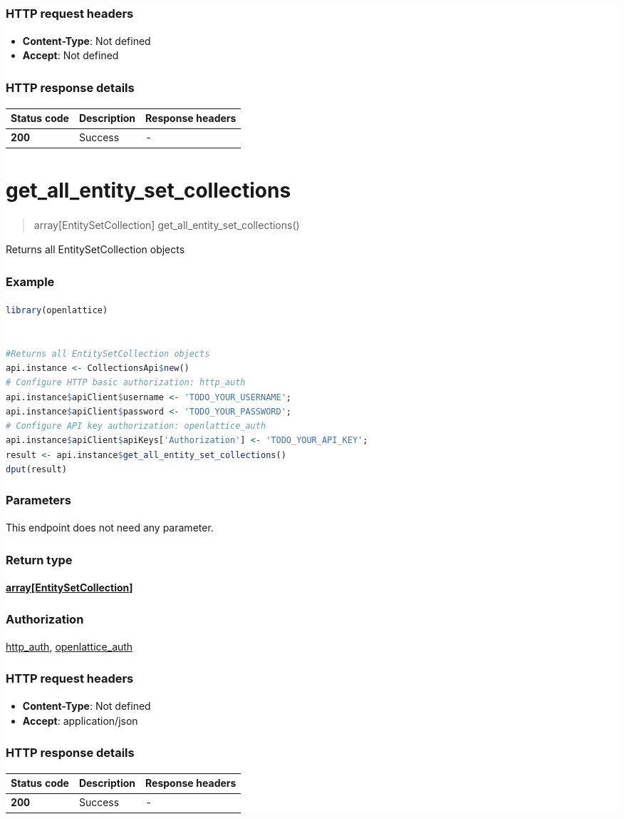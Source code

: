 ### HTTP request headers

 - **Content-Type**: Not defined
 - **Accept**: Not defined

### HTTP response details
| Status code | Description | Response headers |
|-------------|-------------|------------------|
| **200** | Success |  -  |

# **get_all_entity_set_collections**
> array[EntitySetCollection] get_all_entity_set_collections()

Returns all EntitySetCollection objects

### Example
```R
library(openlattice)


#Returns all EntitySetCollection objects
api.instance <- CollectionsApi$new()
# Configure HTTP basic authorization: http_auth
api.instance$apiClient$username <- 'TODO_YOUR_USERNAME';
api.instance$apiClient$password <- 'TODO_YOUR_PASSWORD';
# Configure API key authorization: openlattice_auth
api.instance$apiClient$apiKeys['Authorization'] <- 'TODO_YOUR_API_KEY';
result <- api.instance$get_all_entity_set_collections()
dput(result)
```

### Parameters
This endpoint does not need any parameter.

### Return type

[**array[EntitySetCollection]**](EntitySetCollection.md)

### Authorization

[http_auth](../README.md#http_auth), [openlattice_auth](../README.md#openlattice_auth)

### HTTP request headers

 - **Content-Type**: Not defined
 - **Accept**: application/json

### HTTP response details
| Status code | Description | Response headers |
|-------------|-------------|------------------|
| **200** | Success |  -  |
